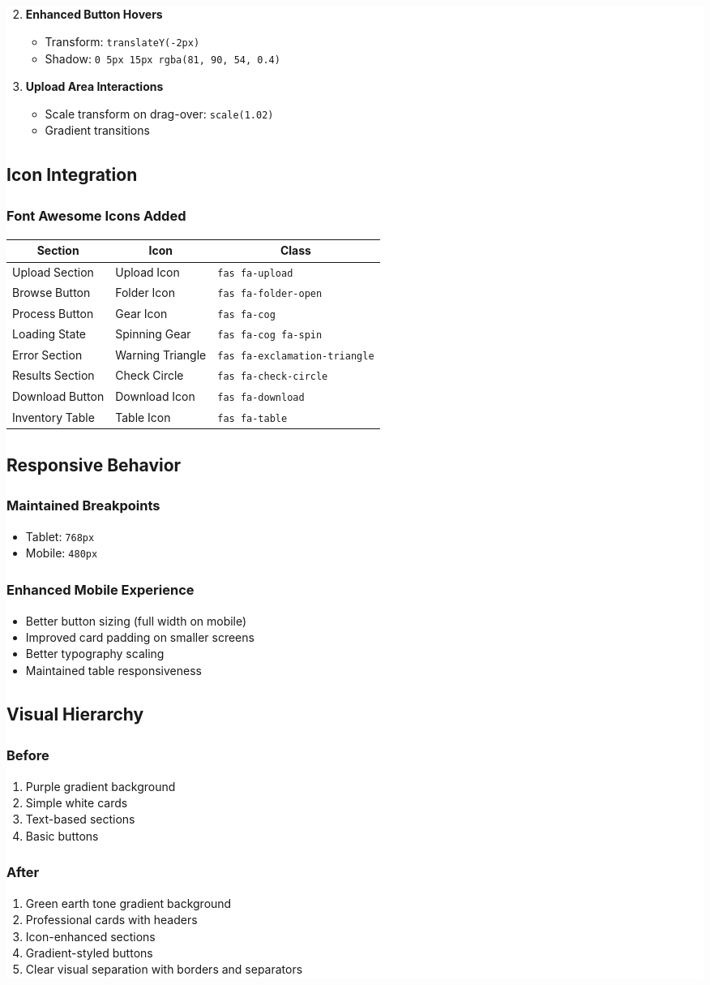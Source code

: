 2. **Enhanced Button Hovers**
   - Transform: `translateY(-2px)`
   - Shadow: `0 5px 15px rgba(81, 90, 54, 0.4)`

3. **Upload Area Interactions**
   - Scale transform on drag-over: `scale(1.02)`
   - Gradient transitions

## Icon Integration

### Font Awesome Icons Added
| Section | Icon | Class |
|---------|------|-------|
| Upload Section | Upload Icon | `fas fa-upload` |
| Browse Button | Folder Icon | `fas fa-folder-open` |
| Process Button | Gear Icon | `fas fa-cog` |
| Loading State | Spinning Gear | `fas fa-cog fa-spin` |
| Error Section | Warning Triangle | `fas fa-exclamation-triangle` |
| Results Section | Check Circle | `fas fa-check-circle` |
| Download Button | Download Icon | `fas fa-download` |
| Inventory Table | Table Icon | `fas fa-table` |

## Responsive Behavior

### Maintained Breakpoints
- Tablet: `768px`
- Mobile: `480px`

### Enhanced Mobile Experience
- Better button sizing (full width on mobile)
- Improved card padding on smaller screens
- Better typography scaling
- Maintained table responsiveness

## Visual Hierarchy

### Before
1. Purple gradient background
2. Simple white cards
3. Text-based sections
4. Basic buttons

### After
1. Green earth tone gradient background
2. Professional cards with headers
3. Icon-enhanced sections
4. Gradient-styled buttons
5. Clear visual separation with borders and separators

